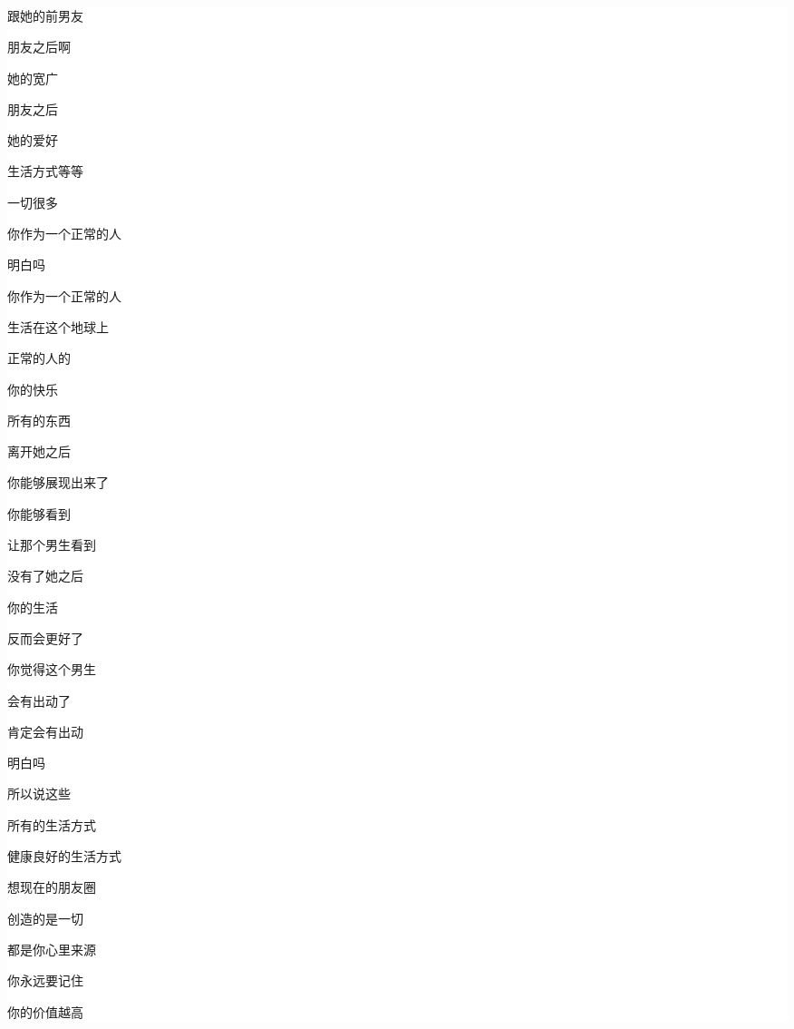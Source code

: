 跟她的前男友

朋友之后啊

她的宽广

朋友之后

她的爱好

生活方式等等

一切很多

你作为一个正常的人

明白吗

你作为一个正常的人

生活在这个地球上

正常的人的

你的快乐

所有的东西

离开她之后

你能够展现出来了

你能够看到

让那个男生看到

没有了她之后

你的生活

反而会更好了

你觉得这个男生

会有出动了

肯定会有出动

明白吗

所以说这些

所有的生活方式

健康良好的生活方式

想现在的朋友圈

创造的是一切

都是你心里来源

你永远要记住

你的价值越高
